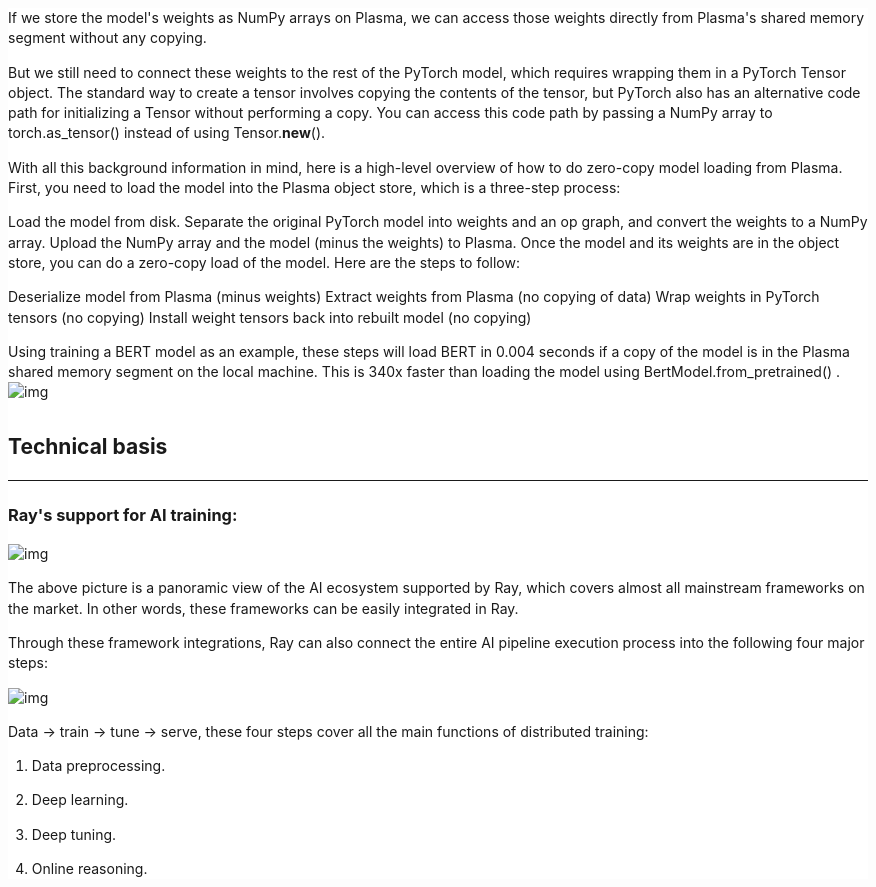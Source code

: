 If we store the model's weights as NumPy arrays on Plasma, we can access those weights directly from Plasma's shared memory segment without any copying.

But we still need to connect these weights to the rest of the PyTorch model, which requires wrapping them in a PyTorch Tensor object. The standard way to create a tensor involves copying the contents of the tensor, but PyTorch also has an alternative code path for initializing a Tensor without performing a copy. You can access this code path by passing a NumPy array to torch.as_tensor() instead of using Tensor.__new__().

With all this background information in mind, here is a high-level overview of how to do zero-copy model loading from Plasma. First, you need to load the model into the Plasma object store, which is a three-step process:

Load the model from disk.
Separate the original PyTorch model into weights and an op graph, and convert the weights to a NumPy array.
Upload the NumPy array and the model (minus the weights) to Plasma.
Once the model and its weights are in the object store, you can do a zero-copy load of the model. Here are the steps to follow:

Deserialize model from Plasma (minus weights)
Extract weights from Plasma (no copying of data)
Wrap weights in PyTorch tensors (no copying)
Install weight tensors back into rebuilt model (no copying)

Using training a BERT model as an example, these steps will load BERT in 0.004 seconds if a copy of the model is in the Plasma shared memory segment on the local machine. This is 340x faster than loading the model using BertModel.from_pretrained() .
![img](https://pic1.zhimg.com/80/v2-85455ee3d3404f94e27ee06a2f156588_1440w.webp)
## Technical basis
---
### Ray's support for AI training:

![img](https://image.jiqizhixin.com/uploads/editor/294d9c19-ee5d-4189-b54c-5fa8294754af/1692239201687.png)

The above picture is a panoramic view of the AI ​​ecosystem supported by Ray, which covers almost all mainstream frameworks on the market. In other words, these frameworks can be easily integrated in Ray.

Through these framework integrations, Ray can also connect the entire AI pipeline execution process into the following four major steps:

![img](https://image.jiqizhixin.com/uploads/editor/74fba917-93bf-4565-9f71-aa34f5a4014a/1692239201754.png)

Data -> train -> tune -> serve, these four steps cover all the main functions of distributed training:

1. Data preprocessing.

2. Deep learning.

3. Deep tuning.

4. Online reasoning.
